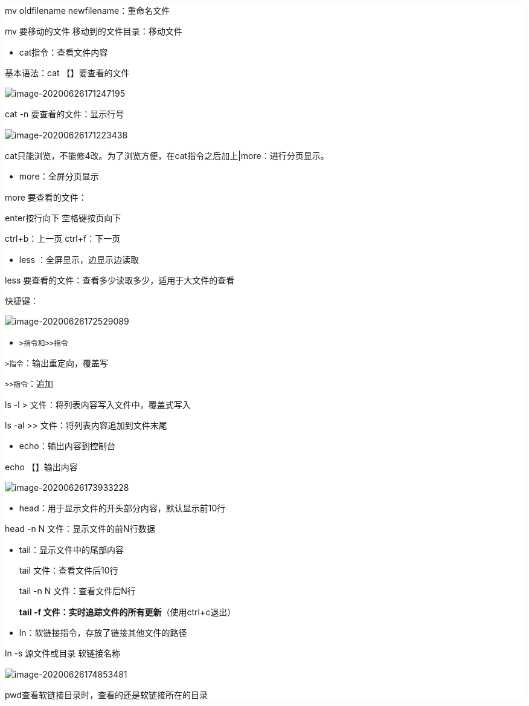 mv oldfilename newfilename：重命名文件

mv 要移动的文件 移动到的文件目录：移动文件

- cat指令：查看文件内容

基本语法：cat 【】要查看的文件

![image-20200626171247195](C:\Users\Administrator\AppData\Roaming\Typora\typora-user-images\image-20200626171247195.png)

cat -n 要查看的文件：显示行号

![image-20200626171223438](C:\Users\Administrator\AppData\Roaming\Typora\typora-user-images\image-20200626171223438.png)

cat只能浏览，不能修4改。为了浏览方便，在cat指令之后加上|more：进行分页显示。

- more：全屏分页显示

more 要查看的文件：

enter按行向下 空格键按页向下

ctrl+b：上一页  ctrl+f：下一页

- less ：全屏显示，边显示边读取

less 要查看的文件：查看多少读取多少，适用于大文件的查看

快捷键：

![image-20200626172529089](C:\Users\Administrator\AppData\Roaming\Typora\typora-user-images\image-20200626172529089.png)

- ```>指令和>>指令```

```>指令```：输出重定向，覆盖写

```>>指令```：追加

ls -l > 文件：将列表内容写入文件中，覆盖式写入

ls -al >> 文件：将列表内容追加到文件末尾

- echo：输出内容到控制台

echo 【】输出内容

![image-20200626173933228](C:\Users\Administrator\AppData\Roaming\Typora\typora-user-images\image-20200626173933228.png)

- head：用于显示文件的开头部分内容，默认显示前10行

head -n N 文件：显示文件的前N行数据

- tail：显示文件中的尾部内容

  tail 文件：查看文件后10行

  tail -n N 文件：查看文件后N行

  **tail -f 文件：实时追踪文件的所有更新**（使用ctrl+c退出）

- ln：软链接指令，存放了链接其他文件的路径

ln -s 源文件或目录 软链接名称

![image-20200626174853481](C:\Users\Administrator\AppData\Roaming\Typora\typora-user-images\image-20200626174853481.png)

pwd查看软链接目录时，查看的还是软链接所在的目录

```